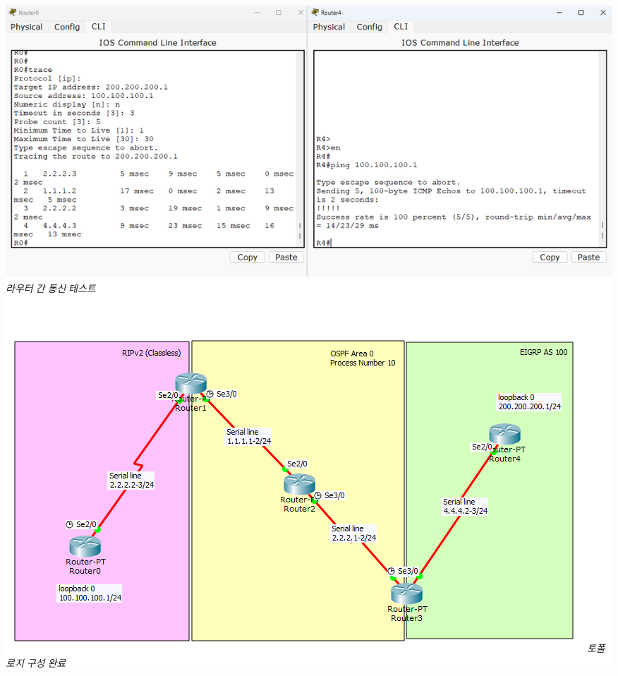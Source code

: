 ![라우터 간 통신 테스트](/assets/img/2024-04-02/14.png)
_라우터 간 통신 테스트_

<br>

![토폴로지 구성 완료](/assets/img/2024-04-02/15.png)
_토폴로지 구성 완료_